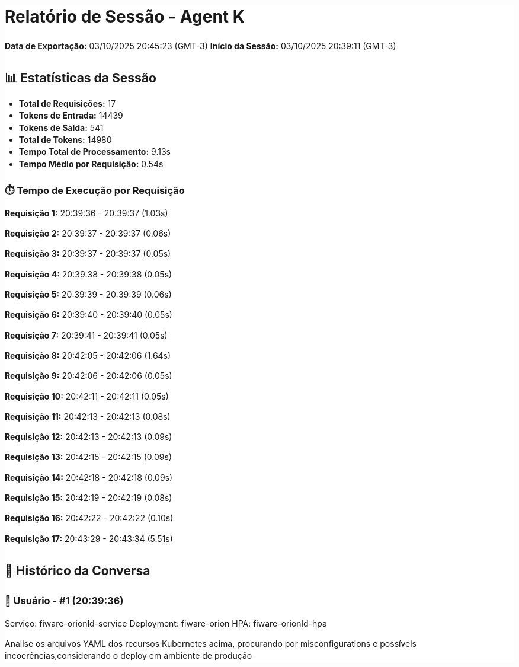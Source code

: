 # Relatório de Sessão - Agent K

**Data de Exportação:** 03/10/2025 20:45:23 (GMT-3)
**Início da Sessão:** 03/10/2025 20:39:11 (GMT-3)

## 📊 Estatísticas da Sessão

- **Total de Requisições:** 17
- **Tokens de Entrada:** 14439
- **Tokens de Saída:** 541
- **Total de Tokens:** 14980
- **Tempo Total de Processamento:** 9.13s
- **Tempo Médio por Requisição:** 0.54s

### ⏱️ Tempo de Execução por Requisição

**Requisição 1:** 20:39:36 - 20:39:37 (1.03s)

**Requisição 2:** 20:39:37 - 20:39:37 (0.06s)

**Requisição 3:** 20:39:37 - 20:39:37 (0.05s)

**Requisição 4:** 20:39:38 - 20:39:38 (0.05s)

**Requisição 5:** 20:39:39 - 20:39:39 (0.06s)

**Requisição 6:** 20:39:40 - 20:39:40 (0.05s)

**Requisição 7:** 20:39:41 - 20:39:41 (0.05s)

**Requisição 8:** 20:42:05 - 20:42:06 (1.64s)

**Requisição 9:** 20:42:06 - 20:42:06 (0.05s)

**Requisição 10:** 20:42:11 - 20:42:11 (0.05s)

**Requisição 11:** 20:42:13 - 20:42:13 (0.08s)

**Requisição 12:** 20:42:13 - 20:42:13 (0.09s)

**Requisição 13:** 20:42:15 - 20:42:15 (0.09s)

**Requisição 14:** 20:42:18 - 20:42:18 (0.09s)

**Requisição 15:** 20:42:19 - 20:42:19 (0.08s)

**Requisição 16:** 20:42:22 - 20:42:22 (0.10s)

**Requisição 17:** 20:43:29 - 20:43:34 (5.51s)


## 💬 Histórico da Conversa

### 👤 Usuário - #1 (20:39:36)

Serviço: fiware-orionld-service Deployment: fiware-orion HPA: fiware-orionld-hpa

Analise os arquivos YAML dos recursos Kubernetes acima, procurando por misconfigurations e possíveis incoerências,considerando o deploy em ambiente de produção
